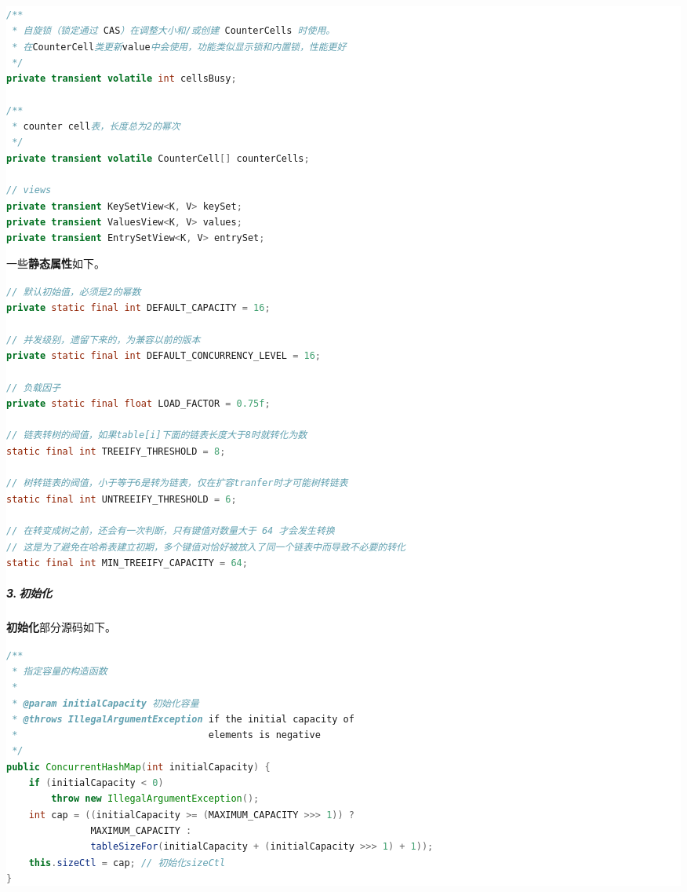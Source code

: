 ```java
/**
 * 自旋锁（锁定通过 CAS）在调整大小和/或创建 CounterCells 时使用。
 * 在CounterCell类更新value中会使用，功能类似显示锁和内置锁，性能更好
 */
private transient volatile int cellsBusy;

/**
 * counter cell表，长度总为2的幂次
 */
private transient volatile CounterCell[] counterCells;

// views
private transient KeySetView<K, V> keySet;
private transient ValuesView<K, V> values;
private transient EntrySetView<K, V> entrySet;
```

一些**静态属性**如下。

```java
// 默认初始值，必须是2的幂数    
private static final int DEFAULT_CAPACITY = 16;

// 并发级别，遗留下来的，为兼容以前的版本
private static final int DEFAULT_CONCURRENCY_LEVEL = 16;

// 负载因子
private static final float LOAD_FACTOR = 0.75f;

// 链表转树的阀值，如果table[i]下面的链表长度大于8时就转化为数
static final int TREEIFY_THRESHOLD = 8;

// 树转链表的阀值，小于等于6是转为链表，仅在扩容tranfer时才可能树转链表
static final int UNTREEIFY_THRESHOLD = 6;

// 在转变成树之前，还会有一次判断，只有键值对数量大于 64 才会发生转换
// 这是为了避免在哈希表建立初期，多个键值对恰好被放入了同一个链表中而导致不必要的转化
static final int MIN_TREEIFY_CAPACITY = 64;
```

##### 3. 初始化

**初始化**部分源码如下。

```java
/**
 * 指定容量的构造函数
 *
 * @param initialCapacity 初始化容量
 * @throws IllegalArgumentException if the initial capacity of
 *                                  elements is negative
 */
public ConcurrentHashMap(int initialCapacity) {
    if (initialCapacity < 0)
        throw new IllegalArgumentException();
    int cap = ((initialCapacity >= (MAXIMUM_CAPACITY >>> 1)) ?
               MAXIMUM_CAPACITY :
               tableSizeFor(initialCapacity + (initialCapacity >>> 1) + 1));
    this.sizeCtl = cap; // 初始化sizeCtl
}
```
